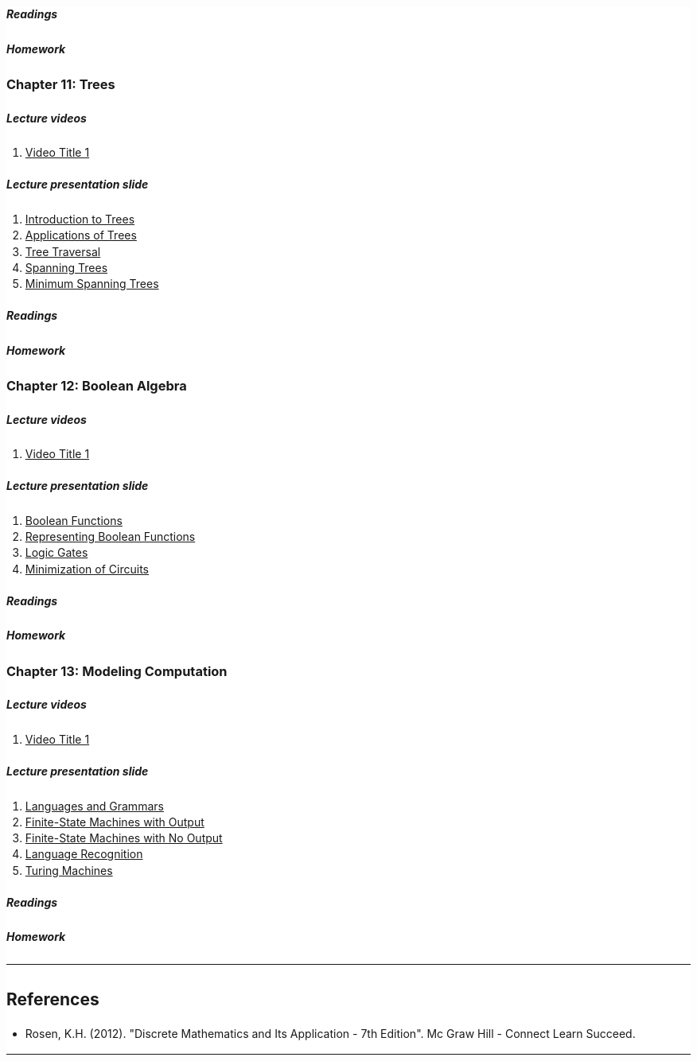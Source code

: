 ##### Readings

##### Homework

### Chapter 11: Trees

##### Lecture videos

1. [Video Title 1](https://youtu.be/0rbmjemhy38)

##### Lecture presentation slide

1. [Introduction to Trees]()
2. [Applications of Trees]()
3. [Tree Traversal]()
4. [Spanning Trees]()
5. [Minimum Spanning Trees]()

##### Readings

##### Homework

### Chapter 12: Boolean Algebra

##### Lecture videos

1. [Video Title 1](https://youtu.be/0rbmjemhy38)

##### Lecture presentation slide

1. [Boolean Functions]()
2. [Representing Boolean Functions]()
3. [Logic Gates]()
4. [Minimization of Circuits]()

##### Readings

##### Homework

### Chapter 13: Modeling Computation

##### Lecture videos

1. [Video Title 1](https://youtu.be/0rbmjemhy38)

##### Lecture presentation slide

1. [Languages and Grammars]()
2. [Finite-State Machines with Output]()
3. [Finite-State Machines with No Output]()
4. [Language Recognition]()
5. [Turing Machines]()

##### Readings

##### Homework


---

## References

+ Rosen, K.H. (2012). "Discrete Mathematics and Its Application - 7th Edition". Mc Graw Hill - Connect Learn Succeed. 

---